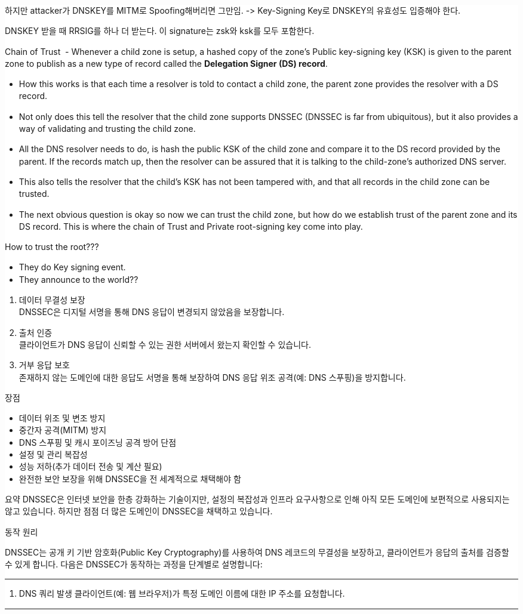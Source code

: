 하지만 attacker가 DNSKEY를 MITM로 Spoofing해버리면 그만임.  -> Key-Signing Key로 DNSKEY의 유효성도 입증해야 한다.

DNSKEY 받을 때 RRSIG를 하나 더 받는다. 이 signature는 zsk와 ksk를 모두 포함한다.

Chain of Trust
 - Whenever a child zone is setup, a hashed copy of the zone’s Public key-signing key (KSK) is given to the parent zone to publish as a new type of record called the **Delegation Signer (DS) record**.
- How this works is that each time a resolver is told to contact a child zone, the parent zone provides the resolver with a DS record. 
- Not only does this tell the resolver that the child zone supports DNSSEC (DNSSEC is far from ubiquitous), but it also provides a way of validating and trusting the child zone.
- All the DNS resolver needs to do, is hash the public KSK of the child zone and compare it to the DS record provided by the parent. If the records match up, then the resolver can be assured that it is talking to the child-zone’s authorized DNS server.
- This also tells the resolver that the child’s KSK has not been tampered with, and that all records in the child zone can be trusted.

- The next obvious question is okay so now we can trust the child zone, but how do we establish trust of the parent zone and its DS record. This is where the chain of Trust and Private root-signing key come into play.

How to trust the root???
- They do Key signing event.
- They announce to the world??


1. 데이터 무결성 보장  
   DNSSEC은 디지털 서명을 통해 DNS 응답이 변경되지 않았음을 보장합니다.

2. 출처 인증  
   클라이언트가 DNS 응답이 신뢰할 수 있는 권한 서버에서 왔는지 확인할 수 있습니다.

3. 거부 응답 보호  
   존재하지 않는 도메인에 대한 응답도 서명을 통해 보장하여 DNS 응답 위조 공격(예: DNS 스푸핑)을 방지합니다.

 장점
- 데이터 위조 및 변조 방지
- 중간자 공격(MITM) 방지
- DNS 스푸핑 및 캐시 포이즈닝 공격 방어
 단점
- 설정 및 관리 복잡성
- 성능 저하(추가 데이터 전송 및 계산 필요)
- 완전한 보안 보장을 위해 DNSSEC을 전 세계적으로 채택해야 함

 요약
DNSSEC은 인터넷 보안을 한층 강화하는 기술이지만, 설정의 복잡성과 인프라 요구사항으로 인해 아직 모든 도메인에 보편적으로 사용되지는 않고 있습니다. 하지만 점점 더 많은 도메인이 DNSSEC을 채택하고 있습니다. 


 동작 원리

DNSSEC는 공개 키 기반 암호화(Public Key Cryptography)를 사용하여 DNS 레코드의 무결성을 보장하고, 클라이언트가 응답의 출처를 검증할 수 있게 합니다. 다음은 DNSSEC가 동작하는 과정을 단계별로 설명합니다:

---

 1. DNS 쿼리 발생
클라이언트(예: 웹 브라우저)가 특정 도메인 이름에 대한 IP 주소를 요청합니다.

---